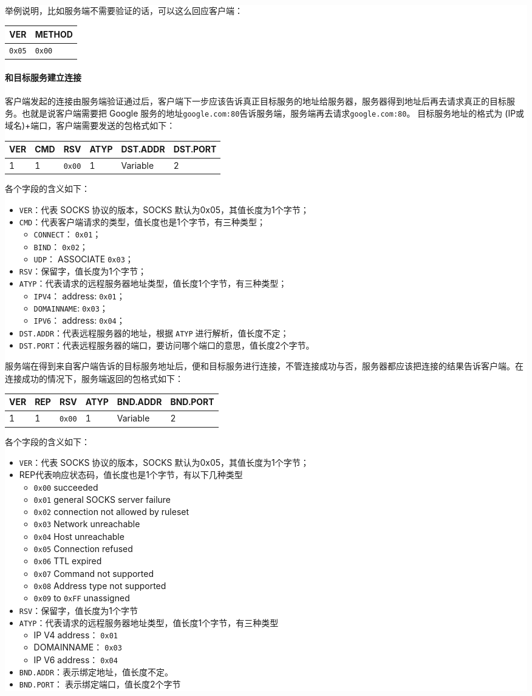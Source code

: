 举例说明，比如服务端不需要验证的话，可以这么回应客户端：

| VER | METHOD |
| --- | --- |
| `0x05` | `0x00` |

#### 和目标服务建立连接
客户端发起的连接由服务端验证通过后，客户端下一步应该告诉真正目标服务的地址给服务器，服务器得到地址后再去请求真正的目标服务。也就是说客户端需要把 Google 服务的地址`google.com:80`告诉服务端，服务端再去请求`google.com:80`。
目标服务地址的格式为 (IP或域名)+端口，客户端需要发送的包格式如下：

| VER | CMD | RSV | ATYP | DST.ADDR | DST.PORT |
| -- | -- | -- | -- | -- | -- |
| 1 | 1 | `0x00` | 1 | Variable | 2 |

各个字段的含义如下：
- `VER`：代表 SOCKS 协议的版本，SOCKS 默认为0x05，其值长度为1个字节；
- `CMD`：代表客户端请求的类型，值长度也是1个字节，有三种类型；
  - `CONNECT`： `0x01`；
  - `BIND`： `0x02`；
  - `UDP`： ASSOCIATE `0x03`；
- `RSV`：保留字，值长度为1个字节；
- `ATYP`：代表请求的远程服务器地址类型，值长度1个字节，有三种类型；
  - `IPV4`： address: `0x01`；
  - `DOMAINNAME`: `0x03`；
  - `IPV6`： address: `0x04`；
- `DST.ADDR`：代表远程服务器的地址，根据 `ATYP` 进行解析，值长度不定；
- `DST.PORT`：代表远程服务器的端口，要访问哪个端口的意思，值长度2个字节。

服务端在得到来自客户端告诉的目标服务地址后，便和目标服务进行连接，不管连接成功与否，服务器都应该把连接的结果告诉客户端。在连接成功的情况下，服务端返回的包格式如下：

| VER | REP | RSV | ATYP | BND.ADDR | BND.PORT
| -- | -- | -- | -- | -- | -- |
| 1 | 1 | `0x00` | 1 | Variable | 2 |

各个字段的含义如下：
- `VER`：代表 SOCKS 协议的版本，SOCKS 默认为0x05，其值长度为1个字节；
- REP代表响应状态码，值长度也是1个字节，有以下几种类型
  - `0x00` succeeded
  - `0x01` general SOCKS server failure
  - `0x02` connection not allowed by ruleset
  - `0x03` Network unreachable
  - `0x04` Host unreachable
  - `0x05` Connection refused
  - `0x06` TTL expired
  - `0x07` Command not supported
  - `0x08` Address type not supported
  - `0x09` to `0xFF` unassigned
- `RSV`：保留字，值长度为1个字节
- `ATYP`：代表请求的远程服务器地址类型，值长度1个字节，有三种类型
  - IP V4 address： `0x01`
  - DOMAINNAME： `0x03`
  - IP V6 address： `0x04`
- `BND.ADDR`：表示绑定地址，值长度不定。
- `BND.PORT`： 表示绑定端口，值长度2个字节
